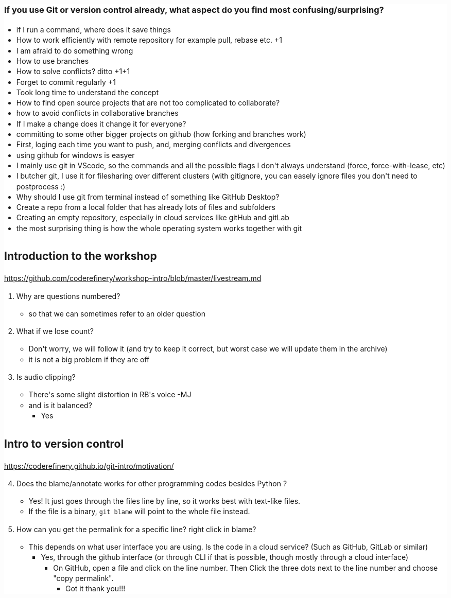 
### If you use Git or version control already, what aspect do you find most confusing/surprising?

- if I run a command, where does it save things
- How to work efficiently with remote repository for example pull, rebase etc.  +1
- I am afraid to do something wrong
- How to use branches
- How to solve conflicts? ditto +1+1
- Forget to commit regularly +1
- Took long time to understand the concept
- How to find open source projects that are not too complicated to collaborate?
- how to avoid conflicts in collaborative branches
- If I make a change does it change it for everyone?
- committing to some other bigger projects on github (how forking and branches work)
- First, loging each time you want to push, and, merging conflicts and divergences
- using github for windows is easyer
- I mainly use git in VScode, so the commands and all the possible flags I don't always understand (force, force-with-lease, etc)
- I butcher git, I use it for filesharing over different clusters (with gitignore, you can easely ignore files you don't need to postprocess :)
- Why should I use git from terminal instead of something like GitHub Desktop?
- Create a repo from a local folder that has already lots of files and subfolders
- Creating an empty repository, especially in cloud services like gitHub and gitLab
- the most surprising thing is how the whole operating system works together with git


## Introduction to the workshop

https://github.com/coderefinery/workshop-intro/blob/master/livestream.md

1. Why are questions numbered?
    - so that we can sometimes refer to an older question

2. What if we lose count?
    - Don't worry, we will follow it (and try to keep it correct, but worst case we will update them in the archive)
    - it is not a big problem if they are off

3. Is audio clipping?
    - There's some slight distortion in RB's voice -MJ
    - and is it balanced?
        - Yes


## Intro to version control

https://coderefinery.github.io/git-intro/motivation/

4. Does the blame/annotate works for other programming codes besides Python ?
   - Yes! It just goes through the files line by line, so it works best with text-like files.
   - If the file is a binary, `git blame` will point to the whole file instead.

5. How can you get the permalink for a specific line? right click in blame?
   - This depends on what user interface you are using. Is the code in a cloud service? (Such as GitHub, GitLab or similar)
     - Yes, through the github interface (or through CLI if that is possible, though mostly through a cloud interface)
        - On GitHub, open a file and click on the line number. Then Click the three dots next to the line number and choose "copy permalink".
          - Got it thank you!!!
